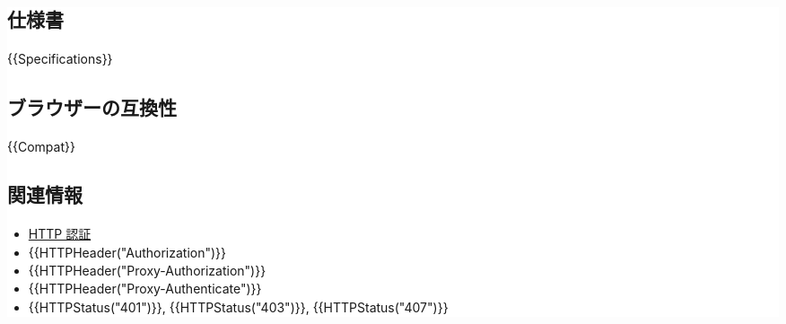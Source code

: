 ## 仕様書

{{Specifications}}

## ブラウザーの互換性

{{Compat}}

## 関連情報

- [HTTP 認証](/ja/docs/Web/HTTP/Authentication)
- {{HTTPHeader("Authorization")}}
- {{HTTPHeader("Proxy-Authorization")}}
- {{HTTPHeader("Proxy-Authenticate")}}
- {{HTTPStatus("401")}}, {{HTTPStatus("403")}}, {{HTTPStatus("407")}}
